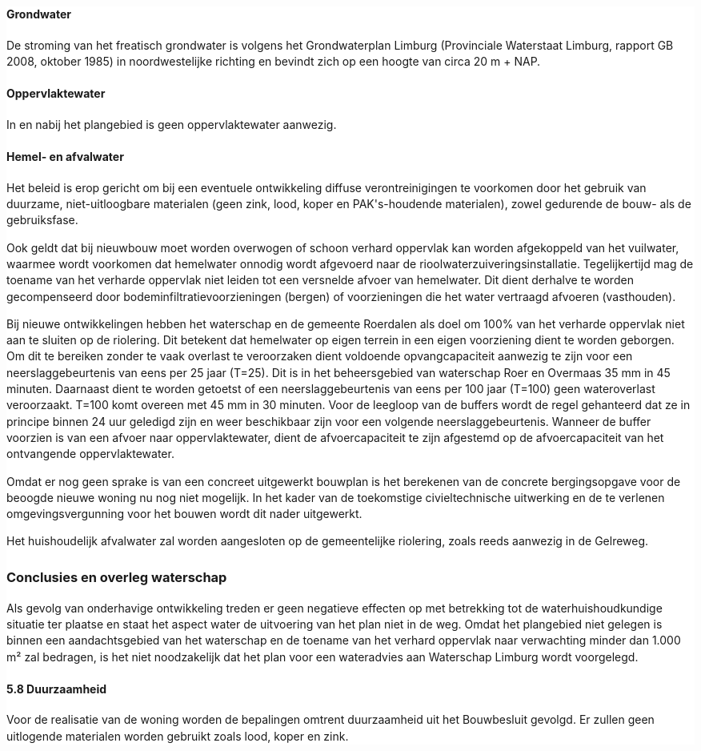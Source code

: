 #### Grondwater

De stroming van het freatisch grondwater is volgens het Grondwaterplan Limburg (Provinciale Waterstaat Limburg, rapport GB 2008, oktober 1985) in noordwestelijke richting en bevindt zich op een hoogte van circa 20 m + NAP.

#### Oppervlaktewater

In en nabij het plangebied is geen oppervlaktewater aanwezig.

#### Hemel- en afvalwater

Het beleid is erop gericht om bij een eventuele ontwikkeling diffuse verontreinigingen te voorkomen door het gebruik van duurzame, niet-uitloogbare materialen (geen zink, lood, koper en PAK's-houdende materialen), zowel gedurende de bouw- als de gebruiksfase.

Ook geldt dat bij nieuwbouw moet worden overwogen of schoon verhard oppervlak kan worden afgekoppeld van het vuilwater, waarmee wordt voorkomen dat hemelwater onnodig wordt afgevoerd naar de rioolwaterzuiveringsinstallatie. Tegelijkertijd mag de toename van het verharde oppervlak niet leiden tot een versnelde afvoer van hemelwater. Dit dient derhalve te worden gecompenseerd door bodeminfiltratievoorzieningen (bergen) of voorzieningen die het water vertraagd afvoeren (vasthouden).

Bij nieuwe ontwikkelingen hebben het waterschap en de gemeente Roerdalen als doel om 100% van het verharde oppervlak niet aan te sluiten op de riolering. Dit betekent dat hemelwater op eigen terrein in een eigen voorziening dient te worden geborgen. Om dit te bereiken zonder te vaak overlast te veroorzaken dient voldoende opvangcapaciteit aanwezig te zijn voor een neerslaggebeurtenis van eens per 25 jaar (T=25). Dit is in het beheersgebied van waterschap Roer en Overmaas 35 mm in 45 minuten. Daarnaast dient te worden getoetst of een neerslaggebeurtenis van eens per 100 jaar (T=100) geen wateroverlast veroorzaakt. T=100 komt overeen met 45 mm in 30 minuten. Voor de leegloop van de buffers wordt de regel gehanteerd dat ze in principe binnen 24 uur geledigd zijn en weer beschikbaar zijn voor een volgende neerslaggebeurtenis. Wanneer de buffer voorzien is van een afvoer naar oppervlaktewater, dient de afvoercapaciteit te zijn afgestemd op de afvoercapaciteit van het ontvangende oppervlaktewater.

Omdat er nog geen sprake is van een concreet uitgewerkt bouwplan is het berekenen van de concrete bergingsopgave voor de beoogde nieuwe woning nu nog niet mogelijk. In het kader van de toekomstige civieltechnische uitwerking en de te verlenen omgevingsvergunning voor het bouwen wordt dit nader uitgewerkt.

Het huishoudelijk afvalwater zal worden aangesloten op de gemeentelijke riolering, zoals reeds aanwezig in de Gelreweg.

### **Conclusies en overleg waterschap**

Als gevolg van onderhavige ontwikkeling treden er geen negatieve effecten op met betrekking tot de waterhuishoudkundige situatie ter plaatse en staat het aspect water de uitvoering van het plan niet in de weg. Omdat het plangebied niet gelegen is binnen een aandachtsgebied van het waterschap en de toename van het verhard oppervlak naar verwachting minder dan 1.000 m² zal bedragen, is het niet noodzakelijk dat het plan voor een wateradvies aan Waterschap Limburg wordt voorgelegd.

#### **5.8 Duurzaamheid**

Voor de realisatie van de woning worden de bepalingen omtrent duurzaamheid uit het Bouwbesluit gevolgd. Er zullen geen uitlogende materialen worden gebruikt zoals lood, koper en zink.
